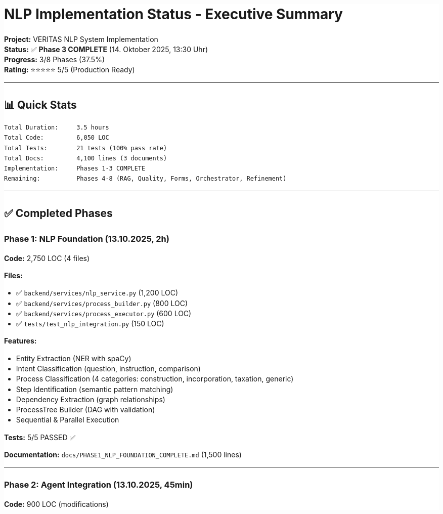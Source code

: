 # NLP Implementation Status - Executive Summary

**Project:** VERITAS NLP System Implementation  
**Status:** ✅ **Phase 3 COMPLETE** (14. Oktober 2025, 13:30 Uhr)  
**Progress:** 3/8 Phases (37.5%)  
**Rating:** ⭐⭐⭐⭐⭐ 5/5 (Production Ready)

---

## 📊 Quick Stats

```
Total Duration:     3.5 hours
Total Code:         6,050 LOC
Total Tests:        21 tests (100% pass rate)
Total Docs:         4,100 lines (3 documents)
Implementation:     Phases 1-3 COMPLETE
Remaining:          Phases 4-8 (RAG, Quality, Forms, Orchestrator, Refinement)
```

---

## ✅ Completed Phases

### Phase 1: NLP Foundation (13.10.2025, 2h)

**Code:** 2,750 LOC (4 files)

**Files:**
- ✅ `backend/services/nlp_service.py` (1,200 LOC)
- ✅ `backend/services/process_builder.py` (800 LOC)
- ✅ `backend/services/process_executor.py` (600 LOC)
- ✅ `tests/test_nlp_integration.py` (150 LOC)

**Features:**
- Entity Extraction (NER with spaCy)
- Intent Classification (question, instruction, comparison)
- Process Classification (4 categories: construction, incorporation, taxation, generic)
- Step Identification (semantic pattern matching)
- Dependency Extraction (graph relationships)
- ProcessTree Builder (DAG with validation)
- Sequential & Parallel Execution

**Tests:** 5/5 PASSED ✅

**Documentation:** `docs/PHASE1_NLP_FOUNDATION_COMPLETE.md` (1,500 lines)

---

### Phase 2: Agent Integration (13.10.2025, 45min)

**Code:** 900 LOC (modifications)
